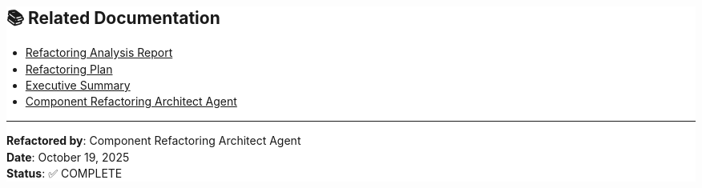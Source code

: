 
## 📚 Related Documentation

- [Refactoring Analysis Report](docs/refactoring/REVIEWFORM_ANALYSIS_REPORT.md)
- [Refactoring Plan](docs/refactoring/REVIEWFORM_REFACTORING_PLAN.md)
- [Executive Summary](docs/refactoring/REVIEWFORM_EXECUTIVE_SUMMARY.md)
- [Component Refactoring Architect Agent](src/agents/component-refactoring-architect.md)

---

**Refactored by**: Component Refactoring Architect Agent  
**Date**: October 19, 2025  
**Status**: ✅ COMPLETE

